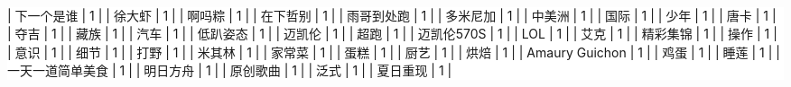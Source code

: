 | 下一个是谁 | 1 |
| 徐大虾 | 1 |
| 啊吗粽 | 1 |
| 在下哲别 | 1 |
| 雨哥到处跑 | 1 |
| 多米尼加 | 1 |
| 中美洲 | 1 |
| 国际 | 1 |
| 少年 | 1 |
| 唐卡 | 1 |
| 夺吉 | 1 |
| 藏族 | 1 |
| 汽车 | 1 |
| 低趴姿态 | 1 |
| 迈凯伦 | 1 |
| 超跑 | 1 |
| 迈凯伦570S | 1 |
| LOL | 1 |
| 艾克 | 1 |
| 精彩集锦 | 1 |
| 操作 | 1 |
| 意识 | 1 |
| 细节 | 1 |
| 打野 | 1 |
| 米其林 | 1 |
| 家常菜 | 1 |
| 蛋糕 | 1 |
| 厨艺 | 1 |
| 烘焙 | 1 |
| Amaury Guichon | 1 |
| 鸡蛋 | 1 |
| 睡莲 | 1 |
| 一天一道简单美食 | 1 |
| 明日方舟 | 1 |
| 原创歌曲 | 1 |
| 泛式 | 1 |
| 夏日重现 | 1 |